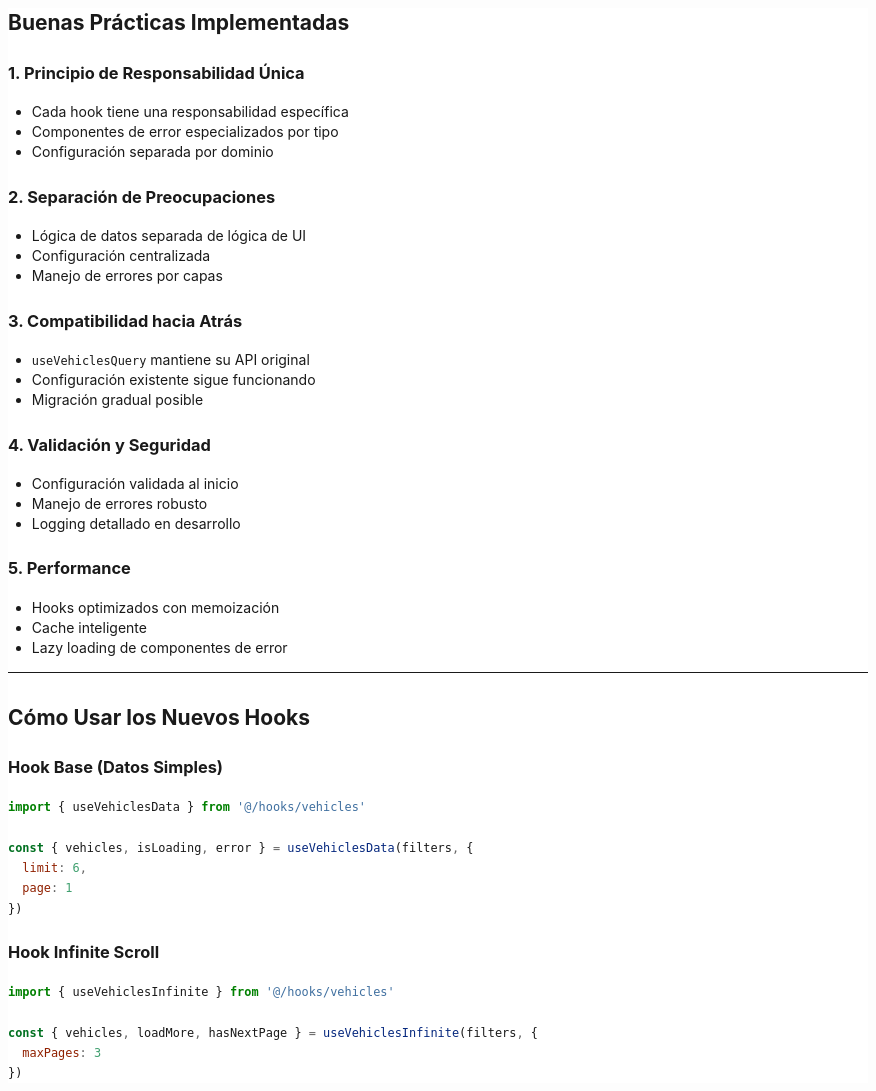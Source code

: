 
## Buenas Prácticas Implementadas

### **1. Principio de Responsabilidad Única**
- Cada hook tiene una responsabilidad específica
- Componentes de error especializados por tipo
- Configuración separada por dominio

### **2. Separación de Preocupaciones**
- Lógica de datos separada de lógica de UI
- Configuración centralizada
- Manejo de errores por capas

### **3. Compatibilidad hacia Atrás**
- `useVehiclesQuery` mantiene su API original
- Configuración existente sigue funcionando
- Migración gradual posible

### **4. Validación y Seguridad**
- Configuración validada al inicio
- Manejo de errores robusto
- Logging detallado en desarrollo

### **5. Performance**
- Hooks optimizados con memoización
- Cache inteligente
- Lazy loading de componentes de error

---

## Cómo Usar los Nuevos Hooks

### **Hook Base (Datos Simples)**
```javascript
import { useVehiclesData } from '@/hooks/vehicles'

const { vehicles, isLoading, error } = useVehiclesData(filters, {
  limit: 6,
  page: 1
})
```

### **Hook Infinite Scroll**
```javascript
import { useVehiclesInfinite } from '@/hooks/vehicles'

const { vehicles, loadMore, hasNextPage } = useVehiclesInfinite(filters, {
  maxPages: 3
})
```
